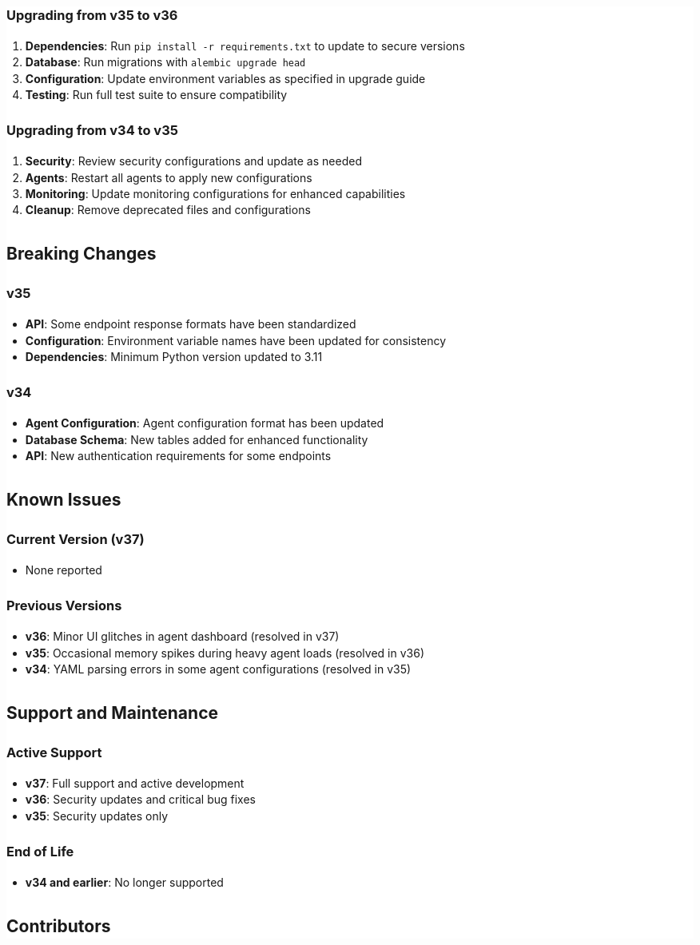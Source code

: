 ### Upgrading from v35 to v36
1. **Dependencies**: Run `pip install -r requirements.txt` to update to secure versions
2. **Database**: Run migrations with `alembic upgrade head`
3. **Configuration**: Update environment variables as specified in upgrade guide
4. **Testing**: Run full test suite to ensure compatibility

### Upgrading from v34 to v35
1. **Security**: Review security configurations and update as needed
2. **Agents**: Restart all agents to apply new configurations
3. **Monitoring**: Update monitoring configurations for enhanced capabilities
4. **Cleanup**: Remove deprecated files and configurations

## Breaking Changes

### v35
- **API**: Some endpoint response formats have been standardized
- **Configuration**: Environment variable names have been updated for consistency
- **Dependencies**: Minimum Python version updated to 3.11

### v34
- **Agent Configuration**: Agent configuration format has been updated
- **Database Schema**: New tables added for enhanced functionality
- **API**: New authentication requirements for some endpoints

## Known Issues

### Current Version (v37)
- None reported

### Previous Versions
- **v36**: Minor UI glitches in agent dashboard (resolved in v37)
- **v35**: Occasional memory spikes during heavy agent loads (resolved in v36)
- **v34**: YAML parsing errors in some agent configurations (resolved in v35)

## Support and Maintenance

### Active Support
- **v37**: Full support and active development
- **v36**: Security updates and critical bug fixes
- **v35**: Security updates only

### End of Life
- **v34 and earlier**: No longer supported

## Contributors
